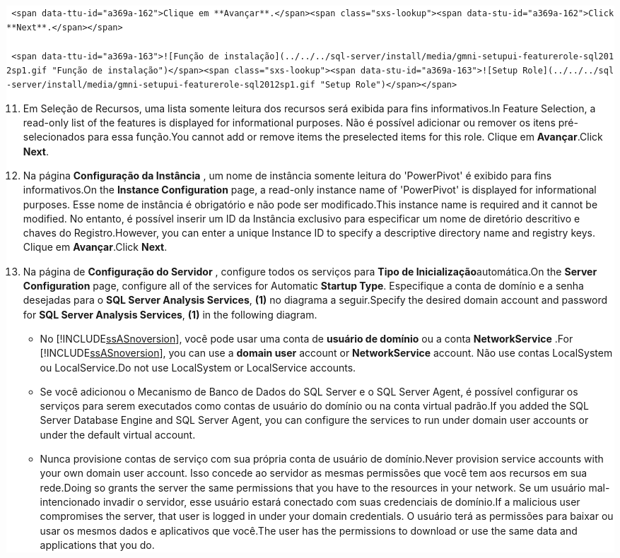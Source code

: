      <span data-ttu-id="a369a-162">Clique em **Avançar**.</span><span class="sxs-lookup"><span data-stu-id="a369a-162">Click **Next**.</span></span>  
  
     <span data-ttu-id="a369a-163">![Função de instalação](../../../sql-server/install/media/gmni-setupui-featurerole-sql2012sp1.gif "Função de instalação")</span><span class="sxs-lookup"><span data-stu-id="a369a-163">![Setup Role](../../../sql-server/install/media/gmni-setupui-featurerole-sql2012sp1.gif "Setup Role")</span></span>  
  
11. <span data-ttu-id="a369a-164">Em Seleção de Recursos, uma lista somente leitura dos recursos será exibida para fins informativos.</span><span class="sxs-lookup"><span data-stu-id="a369a-164">In Feature Selection, a read-only list of the features is displayed for informational purposes.</span></span> <span data-ttu-id="a369a-165">Não é possível adicionar ou remover os itens pré-selecionados para essa função.</span><span class="sxs-lookup"><span data-stu-id="a369a-165">You cannot add or remove items the preselected items for this role.</span></span> <span data-ttu-id="a369a-166">Clique em **Avançar**.</span><span class="sxs-lookup"><span data-stu-id="a369a-166">Click **Next**.</span></span>  
  
12. <span data-ttu-id="a369a-167">Na página **Configuração da Instância** , um nome de instância somente leitura do 'PowerPivot' é exibido para fins informativos.</span><span class="sxs-lookup"><span data-stu-id="a369a-167">On the **Instance Configuration** page, a read-only instance name of 'PowerPivot' is displayed for informational purposes.</span></span> <span data-ttu-id="a369a-168">Esse nome de instância é obrigatório e não pode ser modificado.</span><span class="sxs-lookup"><span data-stu-id="a369a-168">This instance name is required and it cannot be modified.</span></span> <span data-ttu-id="a369a-169">No entanto, é possível inserir um ID da Instância exclusivo para especificar um nome de diretório descritivo e chaves do Registro.</span><span class="sxs-lookup"><span data-stu-id="a369a-169">However, you can enter a unique Instance ID to specify a descriptive directory name and registry keys.</span></span> <span data-ttu-id="a369a-170">Clique em **Avançar**.</span><span class="sxs-lookup"><span data-stu-id="a369a-170">Click **Next**.</span></span>  
  
13. <span data-ttu-id="a369a-171">Na página de **Configuração do Servidor** , configure todos os serviços para **Tipo de Inicialização**automática.</span><span class="sxs-lookup"><span data-stu-id="a369a-171">On the **Server Configuration** page, configure all of the services for Automatic **Startup Type**.</span></span> <span data-ttu-id="a369a-172">Especifique a conta de domínio e a senha desejadas para o **SQL Server Analysis Services**, **(1)** no diagrama a seguir.</span><span class="sxs-lookup"><span data-stu-id="a369a-172">Specify the desired domain account and password for **SQL Server Analysis Services**, **(1)** in the following diagram.</span></span>  
  
    -   <span data-ttu-id="a369a-173">No [!INCLUDE[ssASnoversion](../../../includes/ssasnoversion-md.md)], você pode usar uma conta de **usuário de domínio** ou a conta **NetworkService** .</span><span class="sxs-lookup"><span data-stu-id="a369a-173">For [!INCLUDE[ssASnoversion](../../../includes/ssasnoversion-md.md)], you can use a **domain user** account or **NetworkService** account.</span></span> <span data-ttu-id="a369a-174">Não use contas LocalSystem ou LocalService.</span><span class="sxs-lookup"><span data-stu-id="a369a-174">Do not use LocalSystem or LocalService accounts.</span></span>  
  
    -   <span data-ttu-id="a369a-175">Se você adicionou o Mecanismo de Banco de Dados do SQL Server e o SQL Server Agent, é possível configurar os serviços para serem executados como contas de usuário do domínio ou na conta virtual padrão.</span><span class="sxs-lookup"><span data-stu-id="a369a-175">If you added the SQL Server Database Engine and SQL Server Agent, you can configure the services to run under domain user accounts or under the default virtual account.</span></span>  
  
    -   <span data-ttu-id="a369a-176">Nunca provisione contas de serviço com sua própria conta de usuário de domínio.</span><span class="sxs-lookup"><span data-stu-id="a369a-176">Never provision service accounts with your own domain user account.</span></span> <span data-ttu-id="a369a-177">Isso concede ao servidor as mesmas permissões que você tem aos recursos em sua rede.</span><span class="sxs-lookup"><span data-stu-id="a369a-177">Doing so grants the server the same permissions that you have to the resources in your network.</span></span> <span data-ttu-id="a369a-178">Se um usuário mal-intencionado invadir o servidor, esse usuário estará conectado com suas credenciais de domínio.</span><span class="sxs-lookup"><span data-stu-id="a369a-178">If a malicious user compromises the server, that user is logged in under your domain credentials.</span></span> <span data-ttu-id="a369a-179">O usuário terá as permissões para baixar ou usar os mesmos dados e aplicativos que você.</span><span class="sxs-lookup"><span data-stu-id="a369a-179">The user has the permissions to download or use the same data and applications that you do.</span></span>  
  